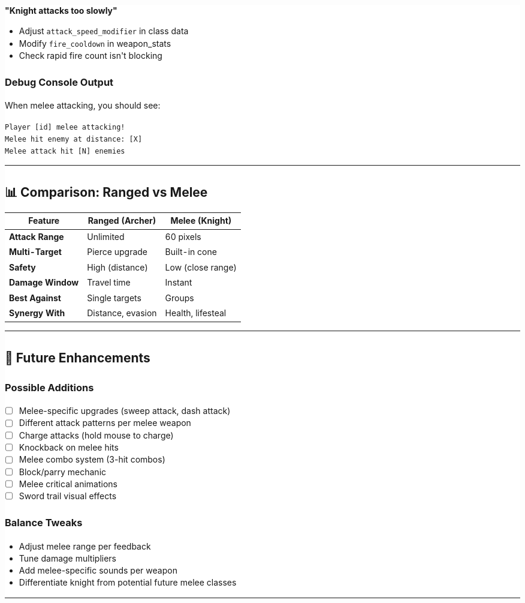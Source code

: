 **"Knight attacks too slowly"**
- Adjust `attack_speed_modifier` in class data
- Modify `fire_cooldown` in weapon_stats
- Check rapid fire count isn't blocking

### Debug Console Output

When melee attacking, you should see:
```
Player [id] melee attacking!
Melee hit enemy at distance: [X]
Melee attack hit [N] enemies
```

---

## 📊 Comparison: Ranged vs Melee

| Feature | Ranged (Archer) | Melee (Knight) |
|---------|----------------|----------------|
| **Attack Range** | Unlimited | 60 pixels |
| **Multi-Target** | Pierce upgrade | Built-in cone |
| **Safety** | High (distance) | Low (close range) |
| **Damage Window** | Travel time | Instant |
| **Best Against** | Single targets | Groups |
| **Synergy With** | Distance, evasion | Health, lifesteal |

---

## 🚀 Future Enhancements

### Possible Additions
- [ ] Melee-specific upgrades (sweep attack, dash attack)
- [ ] Different attack patterns per melee weapon
- [ ] Charge attacks (hold mouse to charge)
- [ ] Knockback on melee hits
- [ ] Melee combo system (3-hit combos)
- [ ] Block/parry mechanic
- [ ] Melee critical animations
- [ ] Sword trail visual effects

### Balance Tweaks
- Adjust melee range per feedback
- Tune damage multipliers
- Add melee-specific sounds per weapon
- Differentiate knight from potential future melee classes

---